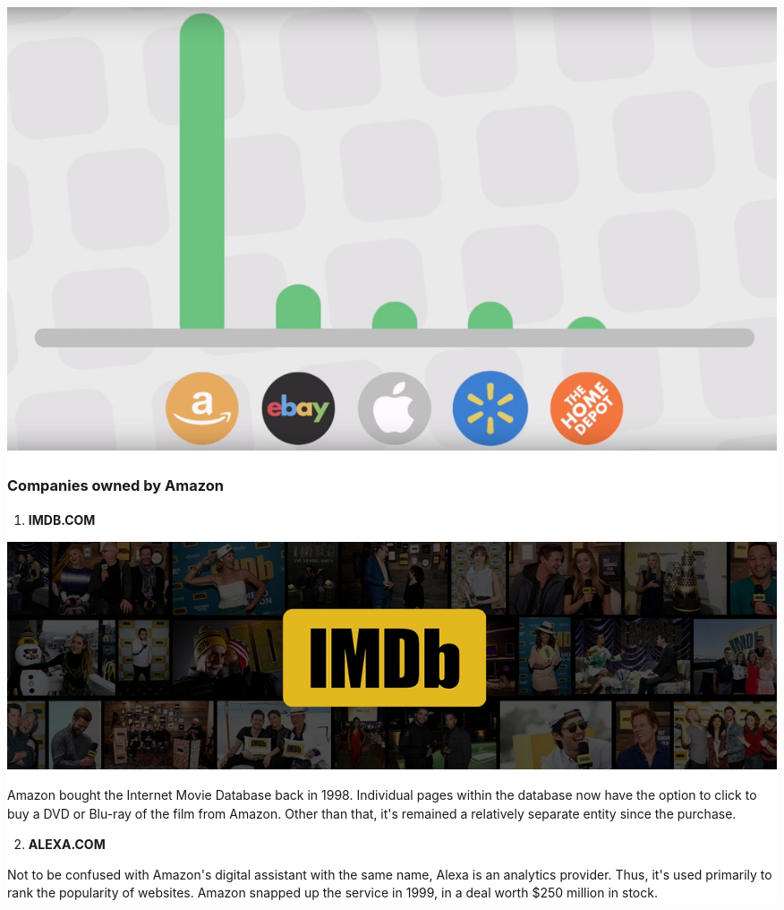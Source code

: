 ![Data](images/salesAmazon.jpg)

### Companies owned by Amazon

1. __IMDB.COM__ 

![imdb](images/IMDb_HeaderPage.jpg)

Amazon bought the Internet Movie Database back in 1998. Individual pages within the database now have the option to click to buy a DVD or Blu-ray of the film from Amazon. Other than that, it's remained a relatively separate entity since the purchase.

2. __ALEXA.COM__

Not to be confused with Amazon's digital assistant with the same name, Alexa is an analytics provider. Thus, it's used primarily to rank the popularity of websites. Amazon snapped up the service in 1999, in a deal worth $250 million in stock.
